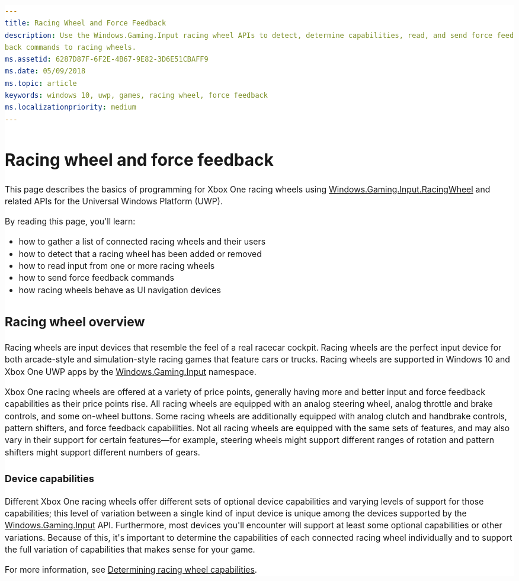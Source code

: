 ```yaml
---
title: Racing Wheel and Force Feedback
description: Use the Windows.Gaming.Input racing wheel APIs to detect, determine capabilities, read, and send force feedback commands to racing wheels.
ms.assetid: 6287D87F-6F2E-4B67-9E82-3D6E51CBAFF9
ms.date: 05/09/2018
ms.topic: article
keywords: windows 10, uwp, games, racing wheel, force feedback
ms.localizationpriority: medium
---
```

# Racing wheel and force feedback

This page describes the basics of programming for Xbox One racing wheels using [Windows.Gaming.Input.RacingWheel][racingwheel] and related APIs for the Universal Windows Platform (UWP).

By reading this page, you'll learn:

* how to gather a list of connected racing wheels and their users
* how to detect that a racing wheel has been added or removed
* how to read input from one or more racing wheels
* how to send force feedback commands
* how racing wheels behave as UI navigation devices

## Racing wheel overview

Racing wheels are input devices that resemble the feel of a real racecar cockpit. Racing wheels are the perfect input device for both arcade-style and simulation-style racing games that feature cars or trucks. Racing wheels are supported in Windows 10 and Xbox One UWP apps by the [Windows.Gaming.Input](/uwp/api/windows.gaming.input) namespace.

Xbox One racing wheels are offered at a variety of price points, generally having more and better input and force feedback capabilities as their price points rise. All racing wheels are equipped with an analog steering wheel, analog throttle and brake controls, and some on-wheel buttons. Some racing wheels are additionally equipped with analog clutch and handbrake controls, pattern shifters, and force feedback capabilities. Not all racing wheels are equipped with the same sets of features, and may also vary in their support for certain features&mdash;for example, steering wheels might support different ranges of rotation and pattern shifters might support different numbers of gears.

### Device capabilities

Different Xbox One racing wheels offer different sets of optional device capabilities and varying levels of support for those capabilities; this level of variation between a single kind of input device is unique among the devices supported by the [Windows.Gaming.Input](/uwp/api/windows.gaming.input) API. Furthermore, most devices you'll encounter will support at least some optional capabilities or other variations. Because of this, it's important to determine the capabilities of each connected racing wheel individually and to support the full variation of capabilities that makes sense for your game.

For more information, see [Determining racing wheel capabilities](#determining-racing-wheel-capabilities).


[Windows.Gaming.Input]: /uwp/api/Windows.Gaming.Input
[Windows.Gaming.Input.UINavigationController]: /uwp/api/Windows.Gaming.Input.UINavigationController
[Windows.Gaming.Input.IGameController]: /uwp/api/Windows.Gaming.Input.IGameController
[racingwheel]: /uwp/api/Windows.Gaming.Input.RacingWheel
[racingwheels]: /uwp/api/Windows.Gaming.Input.RacingWheel
[racingwheeladded]: /uwp/api/Windows.Gaming.Input.RacingWheel
[racingwheelremoved]: /uwp/api/Windows.Gaming.Input.RacingWheel
[haspatternshifter]: /uwp/api/Windows.Gaming.Input.RacingWheel
[hashandbrake]: /uwp/api/Windows.Gaming.Input.RacingWheel
[hasclutch]: /uwp/api/Windows.Gaming.Input.RacingWheel
[maxpatternshiftergear]: /uwp/api/Windows.Gaming.Input.RacingWheel
[maxwheelangle]: /uwp/api/Windows.Gaming.Input.RacingWheel
[getcurrentreading]: /uwp/api/Windows.Gaming.Input.RacingWheel
[wheelmotor]: /uwp/api/Windows.Gaming.Input.RacingWheel
[racingwheelreading]: /uwp/api/Windows.Gaming.Input.RacingWheelReading
[racingwheelbuttons]: /uwp/api/Windows.Gaming.Input.RacingWheelButtons